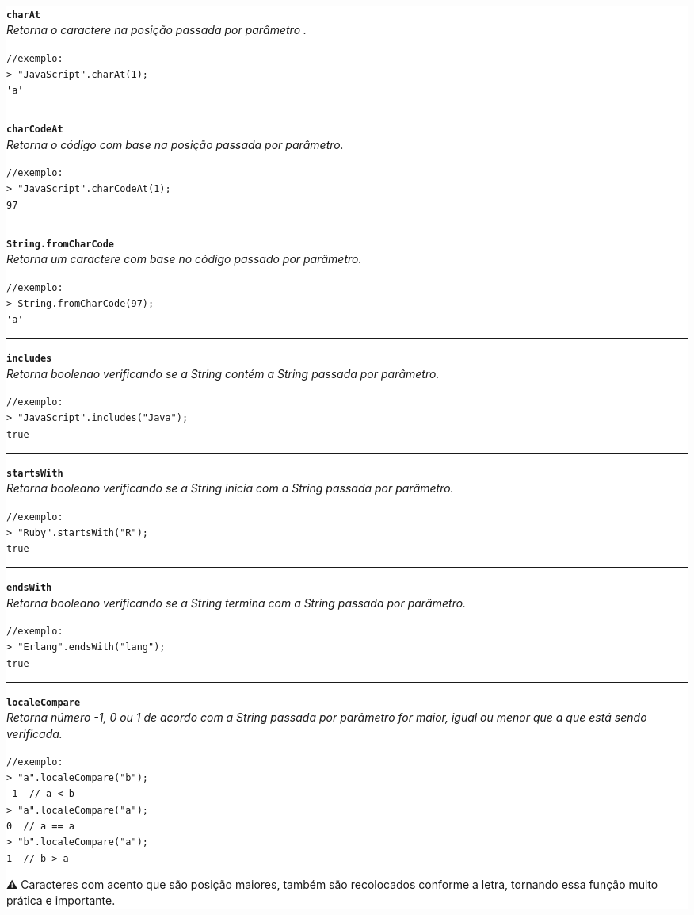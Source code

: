 **`charAt`**  
_Retorna o caractere na posição passada por parâmetro ._
``` JS
//exemplo:
> "JavaScript".charAt(1);
'a'
```

---
**`charCodeAt`**  
_Retorna o código com base na posição passada por parâmetro._
``` JS
//exemplo:
> "JavaScript".charCodeAt(1);
97
```

---
**`String.fromCharCode`**  
_Retorna um caractere com base no código passado por parâmetro._
``` JS
//exemplo:
> String.fromCharCode(97);
'a'
```

---
**`includes`**  
_Retorna boolenao verificando se a String contém a String passada por parâmetro._
``` JS
//exemplo:
> "JavaScript".includes("Java");
true
```

---
**`startsWith`**  
_Retorna booleano verificando se a String inicia com a String passada por parâmetro._
``` JS
//exemplo:
> "Ruby".startsWith("R");
true
```

---
**`endsWith`**  
_Retorna booleano verificando se a String termina com a String passada por parâmetro._
``` JS
//exemplo:
> "Erlang".endsWith("lang");
true
```

---
**`localeCompare`**  
_Retorna número -1, 0 ou 1 de acordo com a String passada por parâmetro for maior, igual ou menor que a que está sendo verificada._
``` JS
//exemplo:
> "a".localeCompare("b");
-1  // a < b
> "a".localeCompare("a");
0  // a == a
> "b".localeCompare("a");
1  // b > a
```  
⚠️ Caracteres com acento que são posição maiores, também são recolocados conforme a letra, tornando essa função muito prática e importante.  